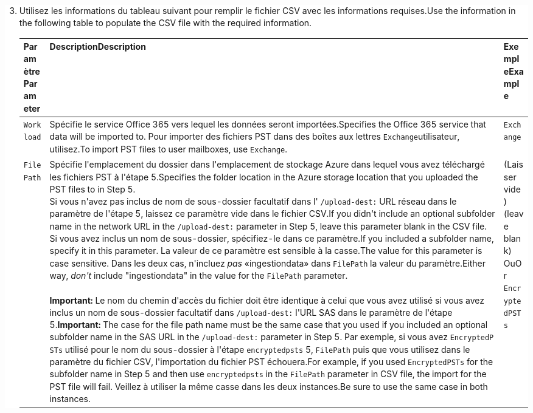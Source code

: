 3. <span data-ttu-id="3ddf8-338">Utilisez les informations du tableau suivant pour remplir le fichier CSV avec les informations requises.</span><span class="sxs-lookup"><span data-stu-id="3ddf8-338">Use the information in the following table to populate the CSV file with the required information.</span></span>
    
    |<span data-ttu-id="3ddf8-339">**Paramètre**</span><span class="sxs-lookup"><span data-stu-id="3ddf8-339">**Parameter**</span></span>|<span data-ttu-id="3ddf8-340">**Description**</span><span class="sxs-lookup"><span data-stu-id="3ddf8-340">**Description**</span></span>|<span data-ttu-id="3ddf8-341">**Exemple**</span><span class="sxs-lookup"><span data-stu-id="3ddf8-341">**Example**</span></span>|
    |:-----|:-----|:-----|
    | `Workload` <br/> |<span data-ttu-id="3ddf8-342">Spécifie le service Office 365 vers lequel les données seront importées.</span><span class="sxs-lookup"><span data-stu-id="3ddf8-342">Specifies the Office 365 service that data will be imported to.</span></span> <span data-ttu-id="3ddf8-343">Pour importer des fichiers PST dans des boîtes aux lettres `Exchange`utilisateur, utilisez.</span><span class="sxs-lookup"><span data-stu-id="3ddf8-343">To import PST files to user mailboxes, use  `Exchange`.</span></span>  <br/> | `Exchange` <br/> |
    | `FilePath` <br/> |<span data-ttu-id="3ddf8-344">Spécifie l'emplacement du dossier dans l'emplacement de stockage Azure dans lequel vous avez téléchargé les fichiers PST à l'étape 5.</span><span class="sxs-lookup"><span data-stu-id="3ddf8-344">Specifies the folder location in the Azure storage location that you uploaded the PST files to in Step 5.</span></span>  <br/>  <span data-ttu-id="3ddf8-345">Si vous n'avez pas inclus de nom de sous-dossier facultatif dans l' `/upload-dest:` URL réseau dans le paramètre de l'étape 5, laissez ce paramètre vide dans le fichier CSV.</span><span class="sxs-lookup"><span data-stu-id="3ddf8-345">If you didn't include an optional subfolder name in the network URL in the  `/upload-dest:` parameter in Step 5, leave this parameter blank in the CSV file.</span></span> <span data-ttu-id="3ddf8-346">Si vous avez inclus un nom de sous-dossier, spécifiez-le dans ce paramètre.</span><span class="sxs-lookup"><span data-stu-id="3ddf8-346">If you included a subfolder name, specify it in this parameter.</span></span> <span data-ttu-id="3ddf8-347">La valeur de ce paramètre est sensible à la casse.</span><span class="sxs-lookup"><span data-stu-id="3ddf8-347">The value for this parameter is case sensitive.</span></span> <span data-ttu-id="3ddf8-348">Dans les deux cas, n'incluez *pas* «ingestiondata» dans `FilePath` la valeur du paramètre.</span><span class="sxs-lookup"><span data-stu-id="3ddf8-348">Either way,  *don't*  include "ingestiondata" in the value for the  `FilePath` parameter.</span></span>  <br/> <br/><span data-ttu-id="3ddf8-349">**Important:** Le nom du chemin d'accès du fichier doit être identique à celui que vous avez utilisé si vous avez inclus un nom de sous-dossier facultatif dans `/upload-dest:` l'URL SAS dans le paramètre de l'étape 5.</span><span class="sxs-lookup"><span data-stu-id="3ddf8-349">**Important:** The case for the file path name must be the same case that you used if you included an optional subfolder name in the SAS URL in the  `/upload-dest:` parameter in Step 5.</span></span> <span data-ttu-id="3ddf8-350">Par exemple, si vous avez `EncryptedPSTs` utilisé pour le nom du sous-dossier à l'étape `encryptedpsts` 5, `FilePath` puis que vous utilisez dans le paramètre du fichier CSV, l'importation du fichier PST échouera.</span><span class="sxs-lookup"><span data-stu-id="3ddf8-350">For example, if you used  `EncryptedPSTs` for the subfolder name in Step 5 and then use  `encryptedpsts` in the  `FilePath` parameter in CSV file, the import for the PST file will fail.</span></span> <span data-ttu-id="3ddf8-351">Veillez à utiliser la même casse dans les deux instances.</span><span class="sxs-lookup"><span data-stu-id="3ddf8-351">Be sure to use the same case in both instances.</span></span>           |<span data-ttu-id="3ddf8-352">(Laisser vide)</span><span class="sxs-lookup"><span data-stu-id="3ddf8-352">(leave blank)</span></span>  <br/> <span data-ttu-id="3ddf8-353">Ou</span><span class="sxs-lookup"><span data-stu-id="3ddf8-353">Or</span></span>  <br/>  `EncryptedPSTs` <br/> |